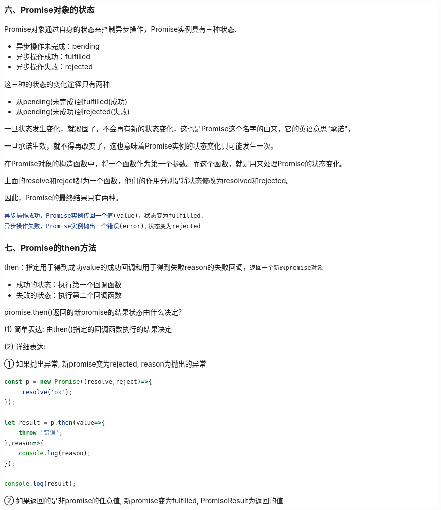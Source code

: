 ### 六、Promise对象的状态

Promise对象通过自身的状态来控制异步操作，Promise实例具有三种状态.

- 异步操作未完成：pending
- 异步操作成功：fulfilled
- 异步操作失败：rejected

这三种的状态的变化途径只有两种

- 从pending(未完成)到fulfilled(成功)
- 从pending(未成功)到rejected(失败)

一旦状态发生变化，就凝固了，不会再有新的状态变化，这也是Promise这个名字的由来，它的英语意思"承诺"，

一旦承诺生效，就不得再改变了，这也意味着Promise实例的状态变化只可能发生一次。

在Promise对象的构造函数中，将一个函数作为第一个参数。而这个函数，就是用来处理Promise的状态变化。

上面的resolve和reject都为一个函数，他们的作用分别是将状态修改为resolved和rejected。

因此，Promise的最终结果只有两种。

~~~js
异步操作成功，Promise实例传回一个值(value)，状态变为fulfilled.
异步操作失败，Promise实例抛出一个错误(error),状态变为rejected
~~~

### 七、Promise的then方法

then：指定用于得到成功value的成功回调和用于得到失败reason的失败回调，`返回一个新的promise对象`

- 成功的状态：执行第一个回调函数
- 失败的状态：执行第二个回调函数

promise.then()返回的新promise的结果状态由什么决定?

(1) 简单表达: 由then()指定的回调函数执行的结果决定

(2) 详细表达:

① 如果抛出异常, 新promise变为rejected, reason为抛出的异常

~~~js
const p = new Promise((resolve,reject)=>{
     resolve('ok');
});

let result = p.then(value=>{
	throw '错误';
},reason=>{
	console.log(reason);
});

console.log(result);
~~~

② 如果返回的是非promise的任意值, 新promise变为fulfilled, PromiseResult为返回的值
